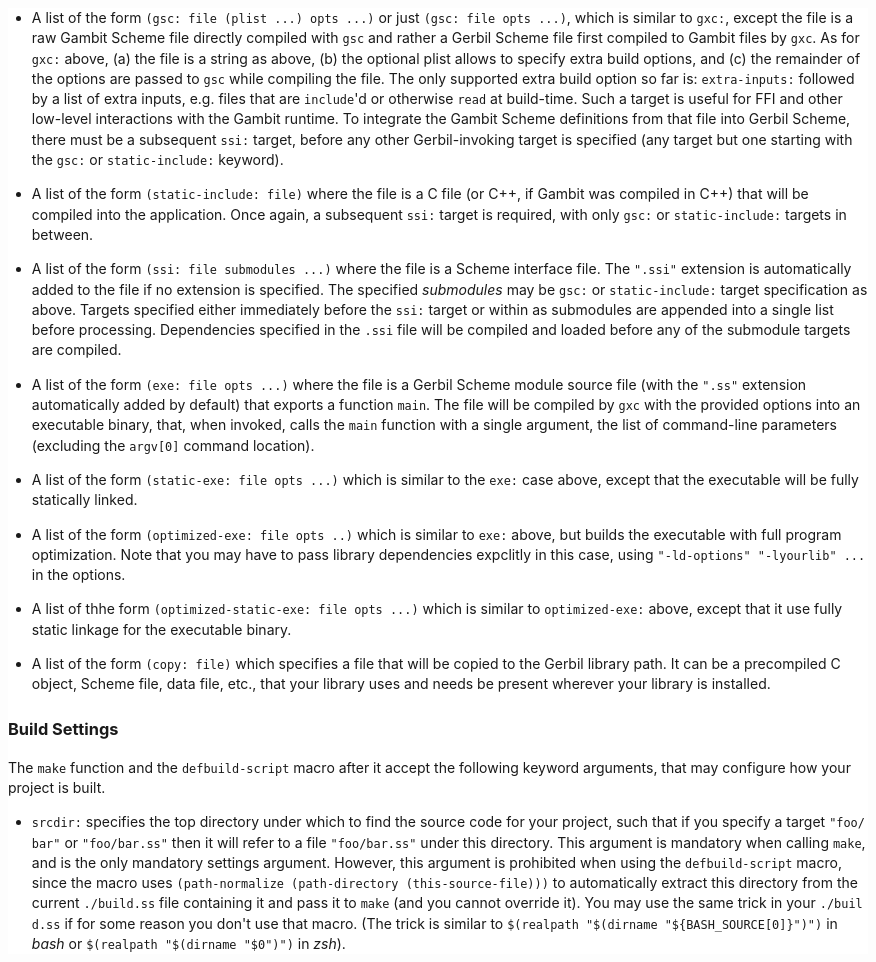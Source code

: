   - A list of the form `(gsc: file (plist ...) opts ...)` or just `(gsc: file opts ...)`,
    which is similar to `gxc:`, except the file is a raw Gambit Scheme file directly compiled with `gsc`
    and rather a Gerbil Scheme file first compiled to Gambit files by `gxc`.
    As for `gxc:` above, (a) the file is a string as above, (b) the optional plist allows to specify
    extra build options, and (c) the remainder of the options are passed to `gsc`
    while compiling the file. The only supported extra build option so far is:
    `extra-inputs:` followed by a list of extra inputs, e.g. files that are `include`'d
    or otherwise `read` at build-time.
    Such a target is useful for FFI and other low-level interactions with the Gambit runtime.
    To integrate the Gambit Scheme definitions from that file into Gerbil Scheme,
    there must be a subsequent `ssi:` target, before any other Gerbil-invoking target is specified
    (any target but one starting with the `gsc:` or `static-include:` keyword).

  - A list of the form `(static-include: file)` where the file is a C file
    (or C++, if Gambit was compiled in C++) that will be compiled into the application.
    Once again, a subsequent `ssi:` target is required, with only `gsc:` or `static-include:`
    targets in between.

  - A list of the form `(ssi: file submodules ...)` where the file is a Scheme interface file.
    The `".ssi"` extension is automatically added to the file if no extension is specified.
    The specified *submodules* may be `gsc:` or `static-include:` target specification as above.
    Targets specified either immediately before the `ssi:` target or within as submodules
    are appended into a single list before processing.
    Dependencies specified in the `.ssi` file will be compiled and loaded
    before any of the submodule targets are compiled.

  - A list of the form `(exe: file opts ...)` where the file is a Gerbil Scheme module source file
    (with the `".ss"` extension automatically added by default) that exports a function `main`.
    The file will be compiled by `gxc` with the provided options into an executable binary, that,
    when invoked, calls the `main` function with a single argument, the list of command-line parameters
    (excluding the `argv[0]` command location).

  - A list of the form `(static-exe: file opts ...)` which is similar to the `exe:` case above,
    except that the executable will be fully statically linked.

  - A list of the form `(optimized-exe: file opts ..)` which is similar to `exe:` above, but
    builds the executable with full program optimization. Note that you may have to pass
    library dependencies expclitly in this case, using `"-ld-options" "-lyourlib" ...` in the
    options.

  - A list of thhe form `(optimized-static-exe: file opts ...)` which is similar to
    `optimized-exe:` above, except that it use fully static linkage for the executable
    binary.

  - A list of the form `(copy: file)` which specifies a file that will be copied
    to the Gerbil library path. It can be a precompiled C object, Scheme file, data file, etc.,
    that your library uses and needs be present wherever your library is installed.

### Build Settings

The `make` function and the `defbuild-script` macro after it accept
the following keyword arguments, that may configure how your project is built.

  - `srcdir:` specifies the top directory under which to find the source code
    for your project, such that if you specify a target `"foo/bar"` or `"foo/bar.ss"`
    then it will refer to a file `"foo/bar.ss"` under this directory.
    This argument is mandatory when calling `make`, and is the only mandatory settings argument.
    However, this argument is prohibited when using the `defbuild-script` macro,
    since the macro uses `(path-normalize (path-directory (this-source-file)))`
    to automatically extract this directory from the current `./build.ss` file containing it
    and pass it to `make` (and you cannot override it).
    You may use the same trick in your `./build.ss` if for some reason you don't use that macro.
    (The trick is similar to `$(realpath "$(dirname "${BASH_SOURCE[0]}")")` in *bash*
    or `$(realpath "$(dirname "$0")")` in *zsh*).
